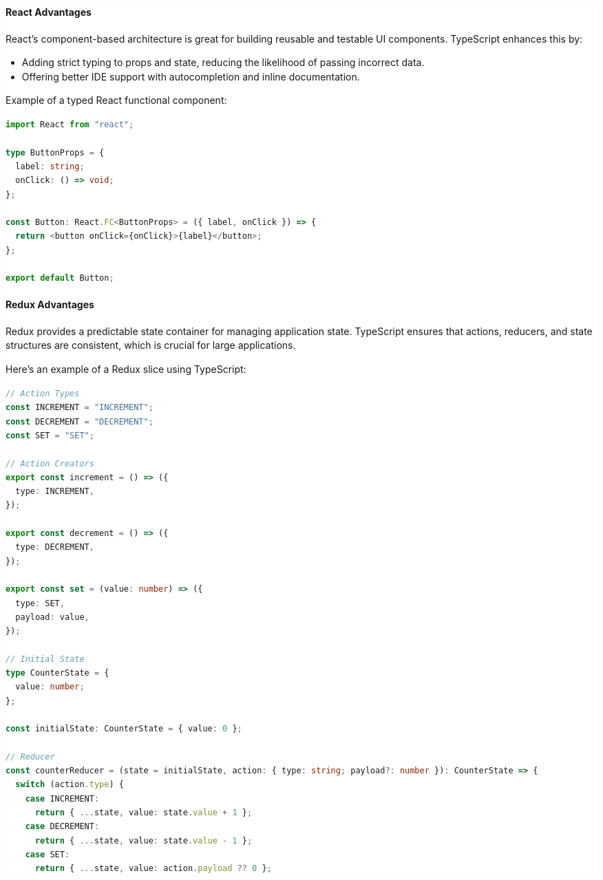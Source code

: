 #### React Advantages
React’s component-based architecture is great for building reusable and testable UI components. TypeScript enhances this by:
- Adding strict typing to props and state, reducing the likelihood of passing incorrect data.
- Offering better IDE support with autocompletion and inline documentation.

Example of a typed React functional component:

```typescript
import React from "react";

type ButtonProps = {
  label: string;
  onClick: () => void;
};

const Button: React.FC<ButtonProps> = ({ label, onClick }) => {
  return <button onClick={onClick}>{label}</button>;
};

export default Button;
```

#### Redux Advantages
Redux provides a predictable state container for managing application state. TypeScript ensures that actions, reducers, and state structures are consistent, which is crucial for large applications.

Here’s an example of a Redux slice using TypeScript:

```typescript
// Action Types
const INCREMENT = "INCREMENT";
const DECREMENT = "DECREMENT";
const SET = "SET";

// Action Creators
export const increment = () => ({
  type: INCREMENT,
});

export const decrement = () => ({
  type: DECREMENT,
});

export const set = (value: number) => ({
  type: SET,
  payload: value,
});

// Initial State
type CounterState = {
  value: number;
};

const initialState: CounterState = { value: 0 };

// Reducer
const counterReducer = (state = initialState, action: { type: string; payload?: number }): CounterState => {
  switch (action.type) {
    case INCREMENT:
      return { ...state, value: state.value + 1 };
    case DECREMENT:
      return { ...state, value: state.value - 1 };
    case SET:
      return { ...state, value: action.payload ?? 0 };
```
